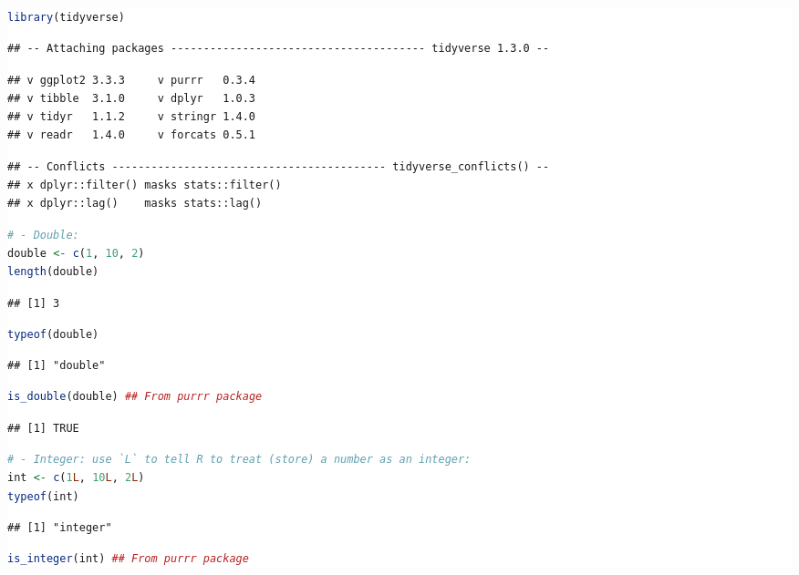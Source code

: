 
```r
library(tidyverse)
```

```
## -- Attaching packages --------------------------------------- tidyverse 1.3.0 --
```

```
## v ggplot2 3.3.3     v purrr   0.3.4
## v tibble  3.1.0     v dplyr   1.0.3
## v tidyr   1.1.2     v stringr 1.4.0
## v readr   1.4.0     v forcats 0.5.1
```

```
## -- Conflicts ------------------------------------------ tidyverse_conflicts() --
## x dplyr::filter() masks stats::filter()
## x dplyr::lag()    masks stats::lag()
```


```r
# - Double:
double <- c(1, 10, 2)
length(double)
```

```
## [1] 3
```

```r
typeof(double)
```

```
## [1] "double"
```

```r
is_double(double) ## From purrr package
```

```
## [1] TRUE
```

```r
# - Integer: use `L` to tell R to treat (store) a number as an integer:
int <- c(1L, 10L, 2L)
typeof(int)
```

```
## [1] "integer"
```

```r
is_integer(int) ## From purrr package
```
